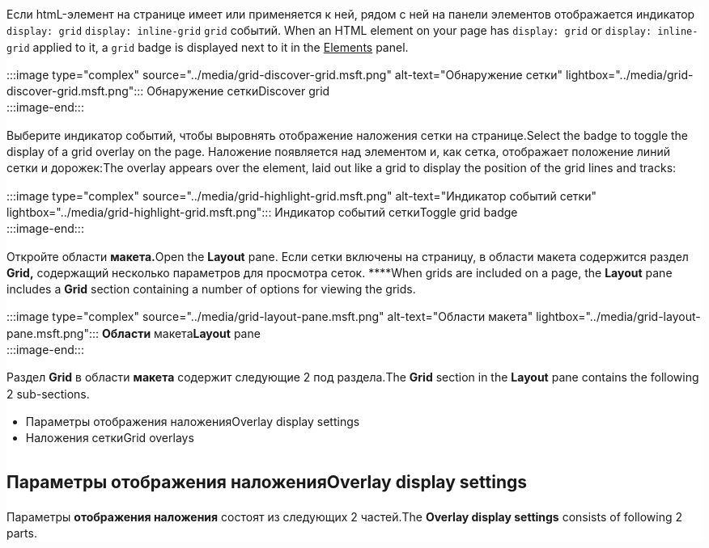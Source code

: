 <span data-ttu-id="a9c29-113">Если htmL-элемент на странице имеет или применяется к ней, рядом с ней на панели элементов отображается индикатор `display: grid` `display: inline-grid` `grid` событий. [][DevtoolsGuideChromiumOpen]</span><span class="sxs-lookup"><span data-stu-id="a9c29-113">When an HTML element on your page has `display: grid` or `display: inline-grid` applied to it, a `grid` badge is displayed next to it in the [Elements][DevtoolsGuideChromiumOpen] panel.</span></span>  

:::image type="complex" source="../media/grid-discover-grid.msft.png" alt-text="Обнаружение сетки" lightbox="../media/grid-discover-grid.msft.png":::
   <span data-ttu-id="a9c29-115">Обнаружение сетки</span><span class="sxs-lookup"><span data-stu-id="a9c29-115">Discover grid</span></span>  
:::image-end:::  

<span data-ttu-id="a9c29-116">Выберите индикатор событий, чтобы выровнять отображение наложения сетки на странице.</span><span class="sxs-lookup"><span data-stu-id="a9c29-116">Select the badge to toggle the display of a grid overlay on the page.</span></span>  <span data-ttu-id="a9c29-117">Наложение появляется над элементом и, как сетка, отображает положение линий сетки и дорожек:</span><span class="sxs-lookup"><span data-stu-id="a9c29-117">The overlay appears over the element, laid out like a grid to display the position of the grid lines and tracks:</span></span>  

:::image type="complex" source="../media/grid-highlight-grid.msft.png" alt-text="Индикатор событий сетки" lightbox="../media/grid-highlight-grid.msft.png":::
   <span data-ttu-id="a9c29-119">Индикатор событий сетки</span><span class="sxs-lookup"><span data-stu-id="a9c29-119">Toggle grid badge</span></span>  
:::image-end:::  

<span data-ttu-id="a9c29-120">Откройте области **макета.**</span><span class="sxs-lookup"><span data-stu-id="a9c29-120">Open the **Layout** pane.</span></span>  <span data-ttu-id="a9c29-121">Если сетки включены на страницу, в области макета содержится раздел **Grid,** содержащий несколько параметров для просмотра сеток. \*\*\*\*</span><span class="sxs-lookup"><span data-stu-id="a9c29-121">When grids are included on a page, the **Layout** pane includes a **Grid** section containing a number of options for viewing the grids.</span></span>  

:::image type="complex" source="../media/grid-layout-pane.msft.png" alt-text="Области макета" lightbox="../media/grid-layout-pane.msft.png":::
   <span data-ttu-id="a9c29-123">**Области** макета</span><span class="sxs-lookup"><span data-stu-id="a9c29-123">**Layout** pane</span></span>  
:::image-end:::  

<span data-ttu-id="a9c29-124">Раздел **Grid** в области **макета** содержит следующие 2 под раздела.</span><span class="sxs-lookup"><span data-stu-id="a9c29-124">The **Grid** section in the **Layout** pane contains the following 2 sub-sections.</span></span>  

*   <span data-ttu-id="a9c29-125">Параметры отображения наложения</span><span class="sxs-lookup"><span data-stu-id="a9c29-125">Overlay display settings</span></span>  
*   <span data-ttu-id="a9c29-126">Наложения сетки</span><span class="sxs-lookup"><span data-stu-id="a9c29-126">Grid overlays</span></span>  

  

## <span data-ttu-id="a9c29-127">Параметры отображения наложения</span><span class="sxs-lookup"><span data-stu-id="a9c29-127">Overlay display settings</span></span>  

<span data-ttu-id="a9c29-128">Параметры **отображения наложения** состоят из следующих 2 частей.</span><span class="sxs-lookup"><span data-stu-id="a9c29-128">The **Overlay display settings** consists of following 2 parts.</span></span>  


[ImageShowElementInElementsPanelIcon]: ../media/show-element-in-element-panel-icon.msft.png  
[DevtoolsGuideChromiumOpen]: ../open/index.md "Откройте Microsoft Edge DevTools | Документы Майкрософт"  
[JecFyiDemoCssGridFruit]: https://jec.fyi/demo/css-grid-fruit "Сетка CSS | jec.fyi"  
[JecFyiDemoCssGridSnack]: https://jec.fyi/demo/css-grid-snack "Сетка CSS | jec.fyi"  
[MdnCssGridLayout]: https://developer.mozilla.org/docs/Web/CSS/CSS_Grid_Layout "Макет сетки CSS | MDN"  
[MdnLayoutUsingNamedGridLines]: https://developer.mozilla.org/docs/Web/CSS/CSS_Grid_Layout/Layout_using_Named_Grid_Lines "Макет с использованием именуемой сетки | MDN"  
[MdnLineBasedPlacementCssGrid]: https://developer.mozilla.org/docs/Web/CSS/CSS_Grid_Layout/Line-based_Placement_with_CSS_Grid "Размещение на основе строк с помощью сетки CSS | MDN"  
[CCA4IL]: https://creativecommons.org/licenses/by/4.0  
[CCby4Image]: https://i.creativecommons.org/l/by/4.0/88x31.png  
[GoogleSitePolicies]: https://developers.google.com/terms/site-policies  
[JecelynYeen]: https://developers.google.com/web/resources/contributors/jecelynyeen  